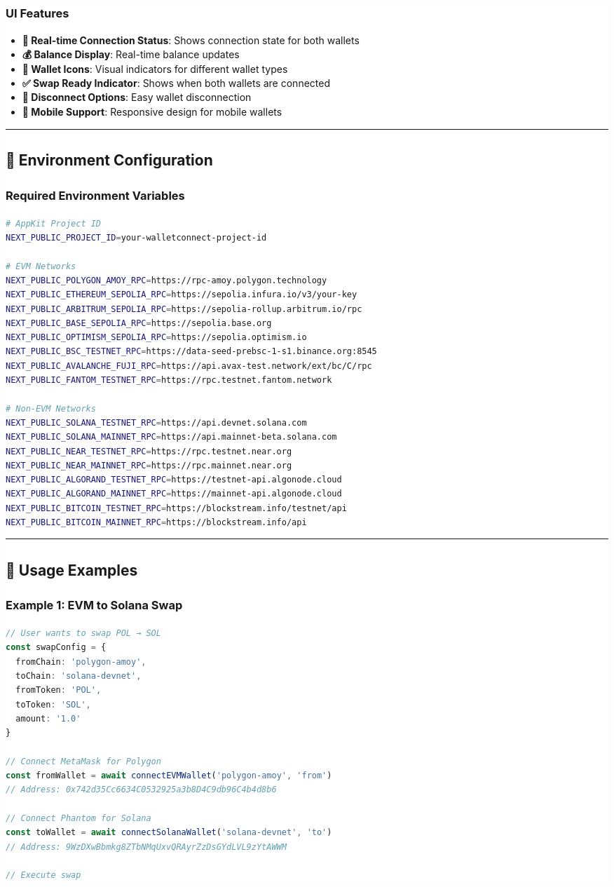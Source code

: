 ### **UI Features**
- **🔄 Real-time Connection Status**: Shows connection state for both wallets
- **💰 Balance Display**: Real-time balance updates
- **🔗 Wallet Icons**: Visual indicators for different wallet types
- **✅ Swap Ready Indicator**: Shows when both wallets are connected
- **🚫 Disconnect Options**: Easy wallet disconnection
- **📱 Mobile Support**: Responsive design for mobile wallets

---

## 🔧 **Environment Configuration**

### **Required Environment Variables**
```bash
# AppKit Project ID
NEXT_PUBLIC_PROJECT_ID=your-walletconnect-project-id

# EVM Networks
NEXT_PUBLIC_POLYGON_AMOY_RPC=https://rpc-amoy.polygon.technology
NEXT_PUBLIC_ETHEREUM_SEPOLIA_RPC=https://sepolia.infura.io/v3/your-key
NEXT_PUBLIC_ARBITRUM_SEPOLIA_RPC=https://sepolia-rollup.arbitrum.io/rpc
NEXT_PUBLIC_BASE_SEPOLIA_RPC=https://sepolia.base.org
NEXT_PUBLIC_OPTIMISM_SEPOLIA_RPC=https://sepolia.optimism.io
NEXT_PUBLIC_BSC_TESTNET_RPC=https://data-seed-prebsc-1-s1.binance.org:8545
NEXT_PUBLIC_AVALANCHE_FUJI_RPC=https://api.avax-test.network/ext/bc/C/rpc
NEXT_PUBLIC_FANTOM_TESTNET_RPC=https://rpc.testnet.fantom.network

# Non-EVM Networks
NEXT_PUBLIC_SOLANA_TESTNET_RPC=https://api.devnet.solana.com
NEXT_PUBLIC_SOLANA_MAINNET_RPC=https://api.mainnet-beta.solana.com
NEXT_PUBLIC_NEAR_TESTNET_RPC=https://rpc.testnet.near.org
NEXT_PUBLIC_NEAR_MAINNET_RPC=https://rpc.mainnet.near.org
NEXT_PUBLIC_ALGORAND_TESTNET_RPC=https://testnet-api.algonode.cloud
NEXT_PUBLIC_ALGORAND_MAINNET_RPC=https://mainnet-api.algonode.cloud
NEXT_PUBLIC_BITCOIN_TESTNET_RPC=https://blockstream.info/testnet/api
NEXT_PUBLIC_BITCOIN_MAINNET_RPC=https://blockstream.info/api
```

---

## 🚀 **Usage Examples**

### **Example 1: EVM to Solana Swap**
```typescript
// User wants to swap POL → SOL
const swapConfig = {
  fromChain: 'polygon-amoy',
  toChain: 'solana-devnet',
  fromToken: 'POL',
  toToken: 'SOL',
  amount: '1.0'
}

// Connect MetaMask for Polygon
const fromWallet = await connectEVMWallet('polygon-amoy', 'from')
// Address: 0x742d35Cc6634C0532925a3b8D4C9db96C4b4d8b6

// Connect Phantom for Solana
const toWallet = await connectSolanaWallet('solana-devnet', 'to')
// Address: 9WzDXwBbmkg8ZTbNMqUxvQRAyrZzDsGYdLVL9zYtAWWM

// Execute swap
```